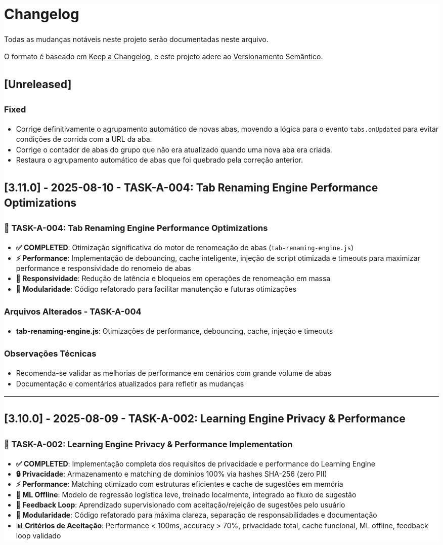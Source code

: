 # Changelog

Todas as mudanças notáveis neste projeto serão documentadas neste arquivo.

O formato é baseado em [Keep a Changelog](https://keepachangelog.com/pt-BR/1.0.0/),
e este projeto adere ao [Versionamento Semântico](https://semver.org/lang/pt-BR/).

## [Unreleased]

### Fixed

- Corrige definitivamente o agrupamento automático de novas abas, movendo a lógica para o evento `tabs.onUpdated` para evitar condições de corrida com a URL da aba.
- Corrige o contador de abas do grupo que não era atualizado quando uma nova aba era criada.
- Restaura o agrupamento automático de abas que foi quebrado pela correção anterior.

## [3.11.0] - 2025-08-10 - TASK-A-004: Tab Renaming Engine Performance Optimizations

### 🚀 TASK-A-004: Tab Renaming Engine Performance Optimizations

- **✅ COMPLETED**: Otimização significativa do motor de renomeação de abas (`tab-renaming-engine.js`)
- **⚡ Performance**: Implementação de debouncing, cache inteligente, injeção de script otimizada e timeouts para maximizar performance e responsividade do renomeio de abas
- **🔄 Responsividade**: Redução de latência e bloqueios em operações de renomeação em massa
- **🧩 Modularidade**: Código refatorado para facilitar manutenção e futuras otimizações

### Arquivos Alterados - TASK-A-004

- **tab-renaming-engine.js**: Otimizações de performance, debouncing, cache, injeção e timeouts

### Observações Técnicas

- Recomenda-se validar as melhorias de performance em cenários com grande volume de abas
- Documentação e comentários atualizados para refletir as mudanças

---

## [3.10.0] - 2025-08-09 - TASK-A-002: Learning Engine Privacy & Performance

### 🚀 TASK-A-002: Learning Engine Privacy & Performance Implementation

- **✅ COMPLETED**: Implementação completa dos requisitos de privacidade e performance do Learning Engine
- **🔒 Privacidade**: Armazenamento e matching de domínios 100% via hashes SHA-256 (zero PII)
- **⚡ Performance**: Matching otimizado com estruturas eficientes e cache de sugestões em memória
- **🧠 ML Offline**: Modelo de regressão logística leve, treinado localmente, integrado ao fluxo de sugestão
- **🔄 Feedback Loop**: Aprendizado supervisionado com aceitação/rejeição de sugestões pelo usuário
- **🧩 Modularidade**: Código refatorado para máxima clareza, separação de responsabilidades e documentação
- **📊 Critérios de Aceitação**: Performance < 100ms, accuracy > 70%, privacidade total, cache funcional, ML offline, feedback loop validado
